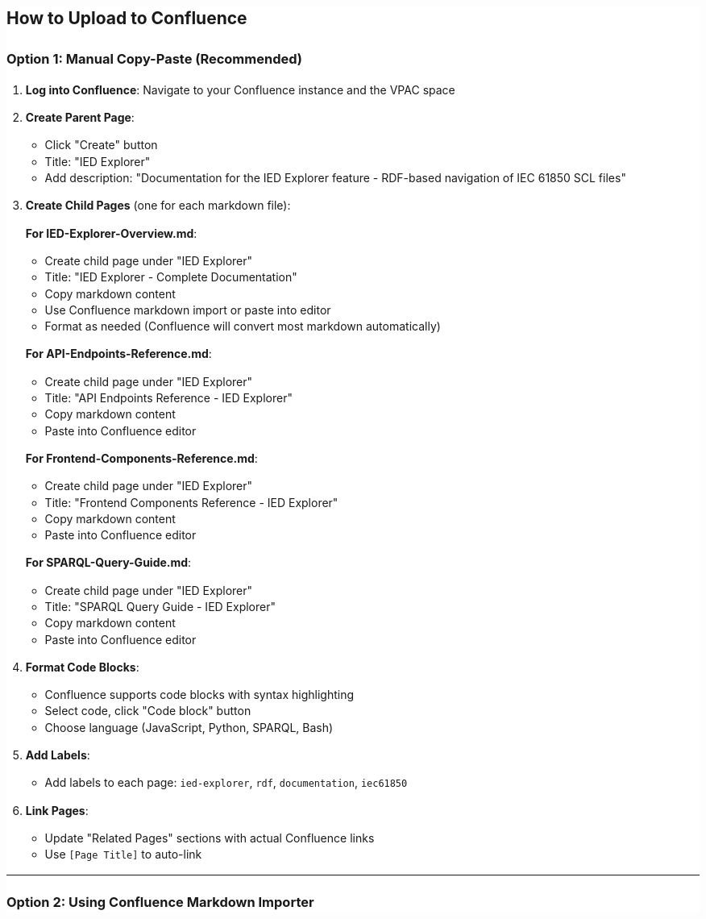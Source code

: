 
## How to Upload to Confluence

### Option 1: Manual Copy-Paste (Recommended)

1. **Log into Confluence**: Navigate to your Confluence instance and the VPAC space

2. **Create Parent Page**:
   - Click "Create" button
   - Title: "IED Explorer"
   - Add description: "Documentation for the IED Explorer feature - RDF-based navigation of IEC 61850 SCL files"

3. **Create Child Pages** (one for each markdown file):

   **For IED-Explorer-Overview.md**:
   - Create child page under "IED Explorer"
   - Title: "IED Explorer - Complete Documentation"
   - Copy markdown content
   - Use Confluence markdown import or paste into editor
   - Format as needed (Confluence will convert most markdown automatically)

   **For API-Endpoints-Reference.md**:
   - Create child page under "IED Explorer"
   - Title: "API Endpoints Reference - IED Explorer"
   - Copy markdown content
   - Paste into Confluence editor

   **For Frontend-Components-Reference.md**:
   - Create child page under "IED Explorer"
   - Title: "Frontend Components Reference - IED Explorer"
   - Copy markdown content
   - Paste into Confluence editor

   **For SPARQL-Query-Guide.md**:
   - Create child page under "IED Explorer"
   - Title: "SPARQL Query Guide - IED Explorer"
   - Copy markdown content
   - Paste into Confluence editor

4. **Format Code Blocks**:
   - Confluence supports code blocks with syntax highlighting
   - Select code, click "Code block" button
   - Choose language (JavaScript, Python, SPARQL, Bash)

5. **Add Labels**:
   - Add labels to each page: `ied-explorer`, `rdf`, `documentation`, `iec61850`

6. **Link Pages**:
   - Update "Related Pages" sections with actual Confluence links
   - Use `[Page Title]` to auto-link

---

### Option 2: Using Confluence Markdown Importer
